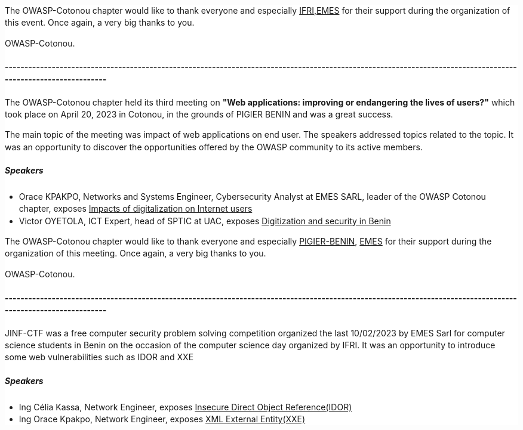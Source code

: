 The OWASP-Cotonou chapter would like to thank everyone and especially
[IFRI](https://ifri-uac.bj/),[EMES](https://emes.bj/) for their support
during the organization of this event. Once again, a very big thanks to
you.

OWASP-Cotonou.

#### \-\-\-\-\-\-\-\-\-\-\-\-\-\-\-\-\-\-\-\-\-\-\-\-\-\-\-\-\-\-\-\-\-\-\-\-\-\-\-\-\-\-\-\-\-\-\-\-\-\-\-\-\-\-\-\-\-\-\-\-\-\-\-\-\-\-\-\-\-\-\-\-\-\-\-\-\-\-\-\-\-\-\-\-\-\-\-\-\-\-\-\-\-\-\-\-\-\-\-\-\-\-\-\-\-\-\-\-\-\-\-\-\-\-\-\-\-\-\-\-\-\-\-\-\-\-\-\-\-\-\-\-\-\-\-\-\-\-\-\-\-\-\-\-\-\-\-\-\-\-\-\-\-\-\-\--

The OWASP-Cotonou chapter held its third meeting on **"Web applications:
improving or endangering the lives of users?"** which took place on
April 20, 2023 in Cotonou, in the grounds of PIGIER BENIN and was a
great success.

The main topic of the meeting was impact of web applications on end
user. The speakers addressed topics related to the topic. It was an
opportunity to discover the opportunities offered by the OWASP community
to its active members.

##### Speakers

- Orace KPAKPO, Networks and Systems Engineer, Cybersecurity Analyst at
  EMES SARL, leader of the OWASP Cotonou chapter, exposes [Impacts of
  digitalization on Internet users](#)
- Victor OYETOLA, ICT Expert, head of SPTIC at UAC, exposes
  [Digitization and security in Benin](#)

The OWASP-Cotonou chapter would like to thank everyone and especially
[PIGIER-BENIN](https://pigier-benin.com/), [EMES](https://emes.bj/) for
their support during the organization of this meeting. Once again, a
very big thanks to you.

OWASP-Cotonou.

#### \-\-\-\-\-\-\-\-\-\-\-\-\-\-\-\-\-\-\-\-\-\-\-\-\-\-\-\-\-\-\-\-\-\-\-\-\-\-\-\-\-\-\-\-\-\-\-\-\-\-\-\-\-\-\-\-\-\-\-\-\-\-\-\-\-\-\-\-\-\-\-\-\-\-\-\-\-\-\-\-\-\-\-\-\-\-\-\-\-\-\-\-\-\-\-\-\-\-\-\-\-\-\-\-\-\-\-\-\-\-\-\-\-\-\-\-\-\-\-\-\-\-\-\-\-\-\-\-\-\-\-\-\-\-\-\-\-\-\-\-\-\-\-\-\-\-\-\-\-\-\-\-\-\-\-\--

JINF-CTF was a free computer security problem solving competition
organized the last 10/02/2023 by EMES Sarl for computer science students
in Benin on the occasion of the computer science day organized by IFRI.
It was an opportunity to introduce some web vulnerabilities such as IDOR
and XXE

##### Speakers

- Ing Célia Kassa, Network Engineer, exposes [Insecure Direct Object
  Reference(IDOR)](assets/images/owasp-idor.pptx)
- Ing Orace Kpakpo, Network Engineer, exposes [XML External
  Entity(XXE)](assets/images/owasp-xml-entity.pptx)

